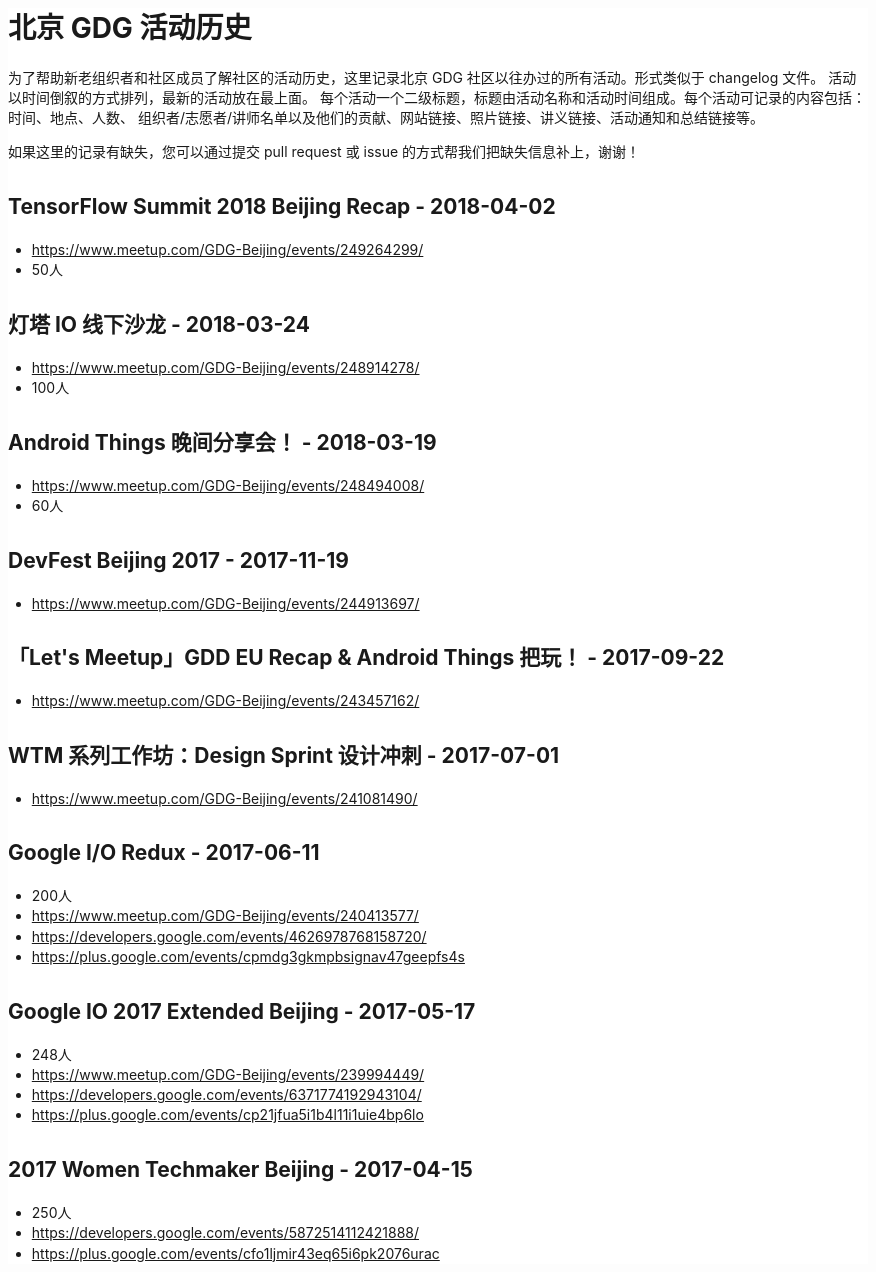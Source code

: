# 北京 GDG 活动历史
为了帮助新老组织者和社区成员了解社区的活动历史，这里记录北京 GDG 社区以往办过的所有活动。形式类似于 changelog 文件。
活动以时间倒叙的方式排列，最新的活动放在最上面。
每个活动一个二级标题，标题由活动名称和活动时间组成。每个活动可记录的内容包括：时间、地点、人数、
组织者/志愿者/讲师名单以及他们的贡献、网站链接、照片链接、讲义链接、活动通知和总结链接等。

如果这里的记录有缺失，您可以通过提交 pull request 或 issue 的方式帮我们把缺失信息补上，谢谢！

## TensorFlow Summit 2018 Beijing Recap - 2018-04-02
- https://www.meetup.com/GDG-Beijing/events/249264299/
- 50人

## 灯塔 IO 线下沙龙 - 2018-03-24
- https://www.meetup.com/GDG-Beijing/events/248914278/
- 100人

## Android Things 晚间分享会！ - 2018-03-19
- https://www.meetup.com/GDG-Beijing/events/248494008/
- 60人

## DevFest Beijing 2017 - 2017-11-19
- https://www.meetup.com/GDG-Beijing/events/244913697/

## 「Let's Meetup」GDD EU Recap & Android Things 把玩！ - 2017-09-22
- https://www.meetup.com/GDG-Beijing/events/243457162/

## WTM 系列工作坊：Design Sprint 设计冲刺 - 2017-07-01
- https://www.meetup.com/GDG-Beijing/events/241081490/


## Google I/O Redux - 2017-06-11
- 200人
- https://www.meetup.com/GDG-Beijing/events/240413577/
- https://developers.google.com/events/4626978768158720/
- https://plus.google.com/events/cpmdg3gkmpbsignav47geepfs4s


## Google IO 2017 Extended Beijing - 2017-05-17
- 248人
- https://www.meetup.com/GDG-Beijing/events/239994449/
- https://developers.google.com/events/6371774192943104/
- https://plus.google.com/events/cp21jfua5i1b4l11i1uie4bp6lo


## 2017 Women Techmaker Beijing - 2017-04-15
- 250人
- https://developers.google.com/events/5872514112421888/
- https://plus.google.com/events/cfo1ljmir43eq65i6pk2076urac
